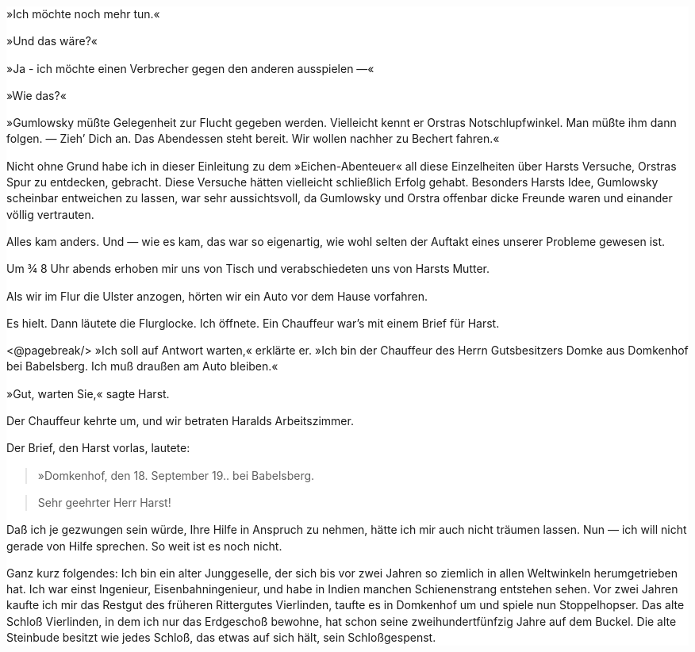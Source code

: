 »Ich möchte noch mehr tun.«

»Und das wäre?«

»Ja - ich möchte einen Verbrecher gegen den anderen
ausspielen —«

»Wie das?«

»Gumlowsky müßte Gelegenheit zur Flucht gegeben
werden. Vielleicht kennt er Orstras Notschlupfwinkel. Man
müßte ihm dann folgen. — Zieh’ Dich an. Das Abendessen
steht bereit. Wir wollen nachher zu Bechert fahren.«

Nicht ohne Grund habe ich in dieser Einleitung zu dem
»Eichen-Abenteuer« all diese Einzelheiten über Harsts
Versuche, Orstras Spur zu entdecken, gebracht. Diese Versuche
hätten vielleicht schließlich Erfolg gehabt. Besonders
Harsts Idee, Gumlowsky scheinbar entweichen zu lassen,
war sehr aussichtsvoll, da Gumlowsky und Orstra
offenbar dicke Freunde waren und einander völlig vertrauten.

Alles kam anders. Und — wie es kam, das war so
eigenartig, wie wohl selten der Auftakt eines unserer Probleme
gewesen ist.

Um ¾ 8 Uhr abends erhoben mir uns von Tisch und
verabschiedeten uns von Harsts Mutter.

Als wir im Flur die Ulster anzogen, hörten wir ein
Auto vor dem Hause vorfahren.

Es hielt. Dann läutete die Flurglocke. Ich öffnete.
Ein Chauffeur war’s mit einem Brief für Harst.

<@pagebreak/>
»Ich soll auf Antwort warten,« erklärte er. »Ich bin
der Chauffeur des Herrn Gutsbesitzers Domke aus Domkenhof
bei Babelsberg. Ich muß draußen am Auto bleiben.«

»Gut, warten Sie,« sagte Harst.

Der Chauffeur kehrte um, und wir betraten Haralds
Arbeitszimmer.

Der Brief, den Harst vorlas, lautete:

> »Domkenhof, den 18. September 19..
bei Babelsberg.

> Sehr geehrter Herr Harst!

Daß ich je gezwungen sein würde, Ihre Hilfe in Anspruch
zu nehmen, hätte ich mir auch nicht träumen lassen.
Nun — ich will nicht gerade von Hilfe sprechen. So weit
ist es noch nicht.

Ganz kurz folgendes: Ich bin ein alter Junggeselle,
der sich bis vor zwei Jahren so ziemlich in allen Weltwinkeln
herumgetrieben hat. Ich war einst Ingenieur, Eisenbahningenieur,
und habe in Indien manchen Schienenstrang
entstehen sehen. Vor zwei Jahren kaufte ich mir
das Restgut des früheren Rittergutes Vierlinden, taufte
es in Domkenhof um und spiele nun Stoppelhopser. Das
alte Schloß Vierlinden, in dem ich nur das Erdgeschoß bewohne,
hat schon seine zweihundertfünfzig Jahre auf dem
Buckel. Die alte Steinbude besitzt wie jedes Schloß, das
etwas auf sich hält, sein Schloßgespenst.

